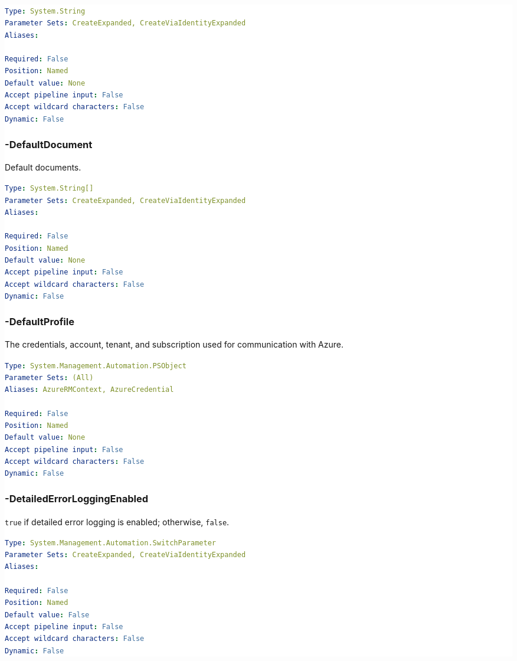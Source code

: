 ```yaml
Type: System.String
Parameter Sets: CreateExpanded, CreateViaIdentityExpanded
Aliases:

Required: False
Position: Named
Default value: None
Accept pipeline input: False
Accept wildcard characters: False
Dynamic: False
```

### -DefaultDocument
Default documents.

```yaml
Type: System.String[]
Parameter Sets: CreateExpanded, CreateViaIdentityExpanded
Aliases:

Required: False
Position: Named
Default value: None
Accept pipeline input: False
Accept wildcard characters: False
Dynamic: False
```

### -DefaultProfile
The credentials, account, tenant, and subscription used for communication with Azure.

```yaml
Type: System.Management.Automation.PSObject
Parameter Sets: (All)
Aliases: AzureRMContext, AzureCredential

Required: False
Position: Named
Default value: None
Accept pipeline input: False
Accept wildcard characters: False
Dynamic: False
```

### -DetailedErrorLoggingEnabled
<code>true</code> if detailed error logging is enabled; otherwise, <code>false</code>.

```yaml
Type: System.Management.Automation.SwitchParameter
Parameter Sets: CreateExpanded, CreateViaIdentityExpanded
Aliases:

Required: False
Position: Named
Default value: False
Accept pipeline input: False
Accept wildcard characters: False
Dynamic: False
```
